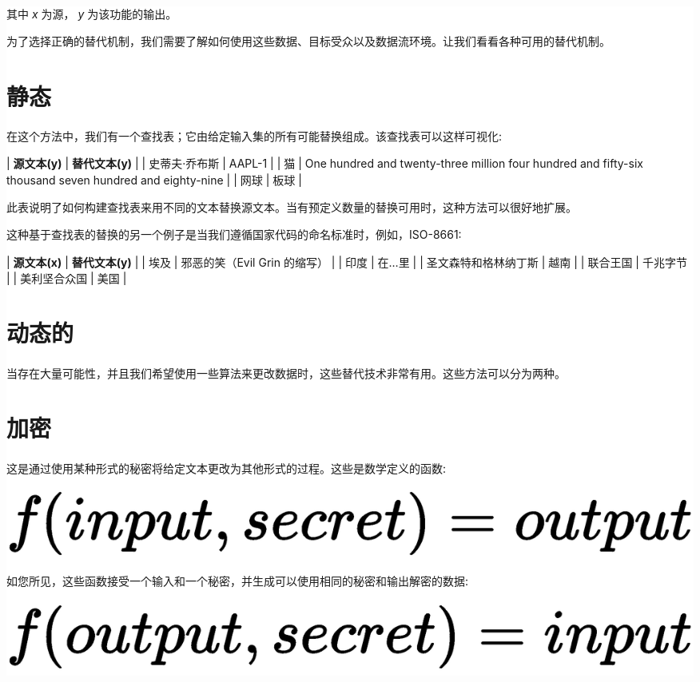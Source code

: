 其中 *x* 为源， *y* 为该功能的输出。

为了选择正确的替代机制，我们需要了解如何使用这些数据、目标受众以及数据流环境。让我们看看各种可用的替代机制。

# 静态

在这个方法中，我们有一个查找表；它由给定输入集的所有可能替换组成。该查找表可以这样可视化:

| **源文本(y)** | **替代文本(y)** |
| 史蒂夫·乔布斯 | AAPL-1 |
| 猫 | One hundred and twenty-three million four hundred and fifty-six thousand seven hundred and eighty-nine |
| 网球 | 板球 |

此表说明了如何构建查找表来用不同的文本替换源文本。当有预定义数量的替换可用时，这种方法可以很好地扩展。

这种基于查找表的替换的另一个例子是当我们遵循国家代码的命名标准时，例如，ISO-8661:

| **源文本(x)** | **替代文本(y)** |
| 埃及 | 邪恶的笑（Evil Grin 的缩写） |
| 印度 | 在…里 |
| 圣文森特和格林纳丁斯 | 越南 |
| 联合王国 | 千兆字节 |
| 美利坚合众国 | 美国 |

# 动态的

当存在大量可能性，并且我们希望使用一些算法来更改数据时，这些替代技术非常有用。这些方法可以分为两种。

# 加密

这是通过使用某种形式的秘密将给定文本更改为其他形式的过程。这些是数学定义的函数:

![](img/9891878e-37f3-416b-b943-034b45a84acb.png)

如您所见，这些函数接受一个输入和一个秘密，并生成可以使用相同的秘密和输出解密的数据:

![](img/38b93fdb-fc83-4469-9583-b27b217d37b4.png)
